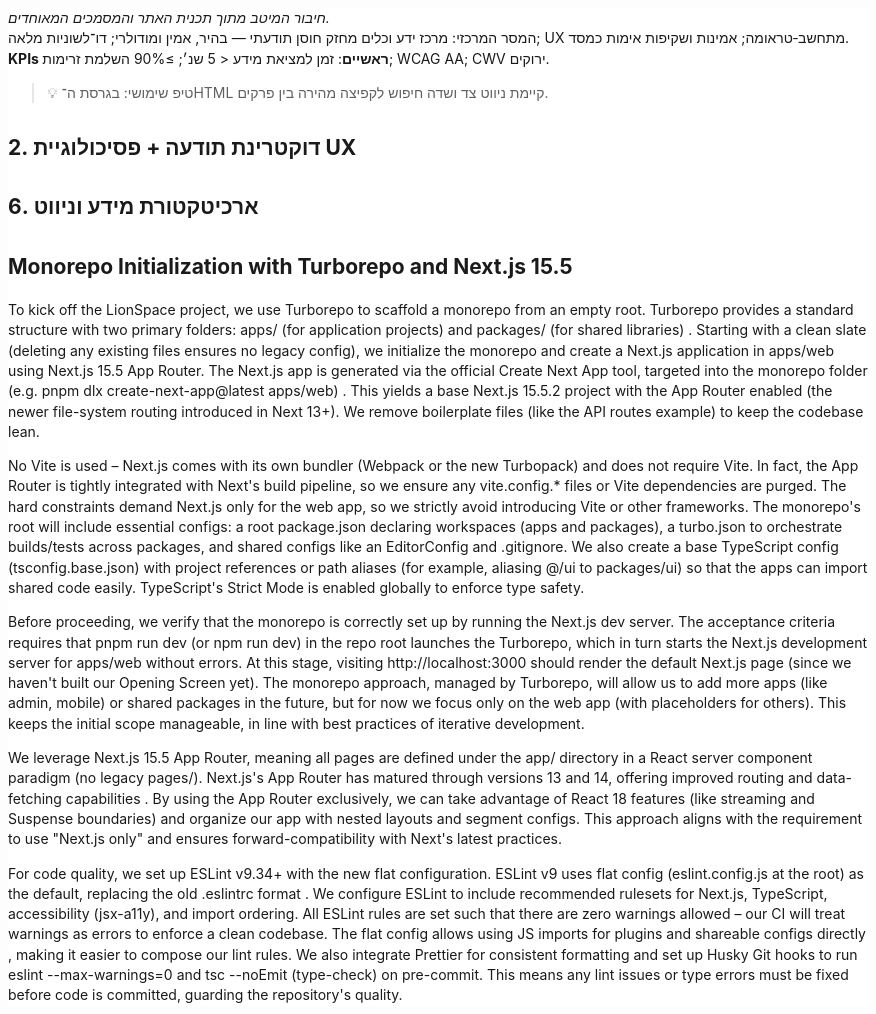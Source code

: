 
*חיבור המיטב מתוך תכנית האתר והמסמכים המאוחדים.*  
המסר המרכזי: מרכז ידע וכלים מחזק חוסן תודעתי — בהיר, אמין ומודולרי; דו־לשוניות מלאה; UX מתחשב‑טראומה; אמינות ושקיפות אימות כמסד.  
**KPIs ראשיים**: זמן למציאת מידע < 5 שנ׳; ≥90% השלמת זרימות; WCAG AA; CWV ירוקים.

> 💡 טיפ שימושי: בגרסת ה־HTML קיימת ניווט צד ושדה חיפוש לקפיצה מהירה בין פרקים.

## 2. דוקטרינת תודעה + פסיכולוגיית UX

## 6. ארכיטקטורת מידע וניווט

## Monorepo Initialization with Turborepo and Next.js 15.5

To kick off the LionSpace project, we use Turborepo to scaffold a monorepo from an empty root. Turborepo provides a standard structure with two primary folders: apps/ (for application projects) and packages/ (for shared libraries) . Starting with a clean slate (deleting any existing files ensures no legacy config), we initialize the monorepo and create a Next.js application in apps/web using Next.js 15.5 App Router. The Next.js app is generated via the official Create Next App tool, targeted into the monorepo folder (e.g. pnpm dlx create-next-app@latest apps/web) . This yields a base Next.js 15.5.2 project with the App Router enabled (the newer file-system routing introduced in Next 13+). We remove boilerplate files (like the API routes example) to keep the codebase lean.

No Vite is used – Next.js comes with its own bundler (Webpack or the new Turbopack) and does not require Vite. In fact, the App Router is tightly integrated with Next's build pipeline, so we ensure any vite.config.* files or Vite dependencies are purged. The hard constraints demand Next.js only for the web app, so we strictly avoid introducing Vite or other frameworks. The monorepo's root will include essential configs: a root package.json declaring workspaces (apps and packages), a turbo.json to orchestrate builds/tests across packages, and shared configs like an EditorConfig and .gitignore. We also create a base TypeScript config (tsconfig.base.json) with project references or path aliases (for example, aliasing @/ui to packages/ui) so that the apps can import shared code easily. TypeScript's Strict Mode is enabled globally to enforce type safety.

Before proceeding, we verify that the monorepo is correctly set up by running the Next.js dev server. The acceptance criteria requires that pnpm run dev (or npm run dev) in the repo root launches the Turborepo, which in turn starts the Next.js development server for apps/web without errors. At this stage, visiting http://localhost:3000 should render the default Next.js page (since we haven't built our Opening Screen yet). The monorepo approach, managed by Turborepo, will allow us to add more apps (like admin, mobile) or shared packages in the future, but for now we focus only on the web app (with placeholders for others). This keeps the initial scope manageable, in line with best practices of iterative development.

We leverage Next.js 15.5 App Router, meaning all pages are defined under the app/ directory in a React server component paradigm (no legacy pages/). Next.js's App Router has matured through versions 13 and 14, offering improved routing and data-fetching capabilities . By using the App Router exclusively, we can take advantage of React 18 features (like streaming and Suspense boundaries) and organize our app with nested layouts and segment configs. This approach aligns with the requirement to use "Next.js only" and ensures forward-compatibility with Next's latest practices.

For code quality, we set up ESLint v9.34+ with the new flat configuration. ESLint v9 uses flat config (eslint.config.js at the root) as the default, replacing the old .eslintrc format . We configure ESLint to include recommended rulesets for Next.js, TypeScript, accessibility (jsx-a11y), and import ordering. All ESLint rules are set such that there are zero warnings allowed – our CI will treat warnings as errors to enforce a clean codebase. The flat config allows using JS imports for plugins and shareable configs directly , making it easier to compose our lint rules. We also integrate Prettier for consistent formatting and set up Husky Git hooks to run eslint --max-warnings=0 and tsc --noEmit (type-check) on pre-commit. This means any lint issues or type errors must be fixed before code is committed, guarding the repository's quality.
